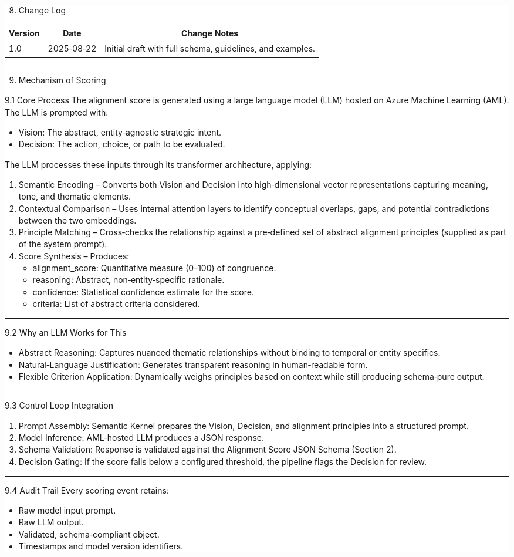 
8. Change Log

| Version | Date       | Change Notes |
|---------|------------|--------------|
| 1.0     | 2025‑08‑22 | Initial draft with full schema, guidelines, and examples. |

---

9. Mechanism of Scoring

9.1 Core Process
The alignment score is generated using a large language model (LLM) hosted on Azure Machine Learning (AML).  
The LLM is prompted with:
- Vision: The abstract, entity‑agnostic strategic intent.
- Decision: The action, choice, or path to be evaluated.

The LLM processes these inputs through its transformer architecture, applying:
1. Semantic Encoding – Converts both Vision and Decision into high‑dimensional vector representations capturing meaning, tone, and thematic elements.
2. Contextual Comparison – Uses internal attention layers to identify conceptual overlaps, gaps, and potential contradictions between the two embeddings.
3. Principle Matching – Cross‑checks the relationship against a pre‑defined set of abstract alignment principles (supplied as part of the system prompt).
4. Score Synthesis – Produces:
   - alignment_score: Quantitative measure (0–100) of congruence.
   - reasoning: Abstract, non‑entity‑specific rationale.
   - confidence: Statistical confidence estimate for the score.
   - criteria: List of abstract criteria considered.

---

9.2 Why an LLM Works for This
- Abstract Reasoning: Captures nuanced thematic relationships without binding to temporal or entity specifics.
- Natural‑Language Justification: Generates transparent reasoning in human‑readable form.
- Flexible Criterion Application: Dynamically weighs principles based on context while still producing schema‑pure output.

---

9.3 Control Loop Integration
1. Prompt Assembly: Semantic Kernel prepares the Vision, Decision, and alignment principles into a structured prompt.
2. Model Inference: AML‑hosted LLM produces a JSON response.
3. Schema Validation: Response is validated against the Alignment Score JSON Schema (Section 2).
4. Decision Gating: If the score falls below a configured threshold, the pipeline flags the Decision for review.

---

9.4 Audit Trail
Every scoring event retains:
- Raw model input prompt.
- Raw LLM output.
- Validated, schema‑compliant object.
- Timestamps and model version identifiers.
